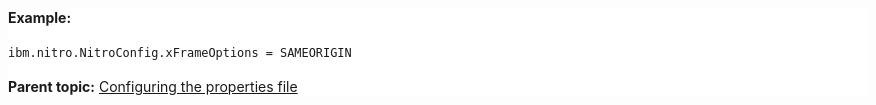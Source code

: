 <b>Example:</b>

``` 
ibm.nitro.NitroConfig.xFrameOptions = SAMEORIGIN
```
</td>
</tr>
</table>

<b>Parent topic:</b> [Configuring the properties file](co_configuring_the_properties_file.md)

